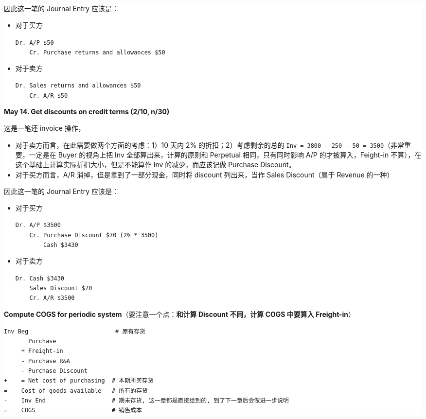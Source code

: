 因此这一笔的 Journal Entry 应该是：

- 对于买方

  ```
  Dr. A/P $50
      Cr. Purchase returns and allowances $50
  ```

- 对于卖方

  ```
  Dr. Sales returns and allowances $50
      Cr. A/R $50
  ```

**May 14. Get discounts on credit terms (2/10, n/30)**

这是一笔还 invoice 操作，

- 对于卖方而言，在此需要做两个方面的考虑：1）10 天内 2% 的折扣；2）考虑剩余的总的 `Inv = 3800 - 250 - 50 = 3500`（非常重要，一定是在 Buyer 的视角上把 Inv 全部算出来，计算的原则和 Perpetual 相同，只有同时影响 A/P 的才被算入，Feight-in 不算），在这个基础上计算实际折扣大小，但是不能算作 Inv 的减少，而应该记做 Purchase Discount。
- 对于买方而言，A/R 消掉，但是拿到了一部分现金，同时将 discount 列出来，当作 Sales Discount（属于 Revenue 的一种）

因此这一笔的 Journal Entry 应该是：

- 对于买方

  ```
  Dr. A/P $3500
      Cr. Purchase Discount $70 (2% * 3500)
          Cash $3430
  ```

- 对于卖方

  ```
  Dr. Cash $3430
      Sales Discount $70
      Cr. A/R $3500
  ```

**Compute COGS for periodic system**（要注意一个点：**和计算 Discount 不同，计算 COGS 中要算入 Freight-in**）

```
Inv Beg                         # 原有存货
       Purchase
     + Freight-in
     - Purchase R&A
     - Purchase Discount
+    = Net cost of purchasing  # 本期所买存货
=    Cost of goods available   # 所有的存货
-    Inv End                   # 期末存货, 这一章都是直接给到的, 到了下一章后会做进一步说明
=    COGS                      # 销售成本
```
